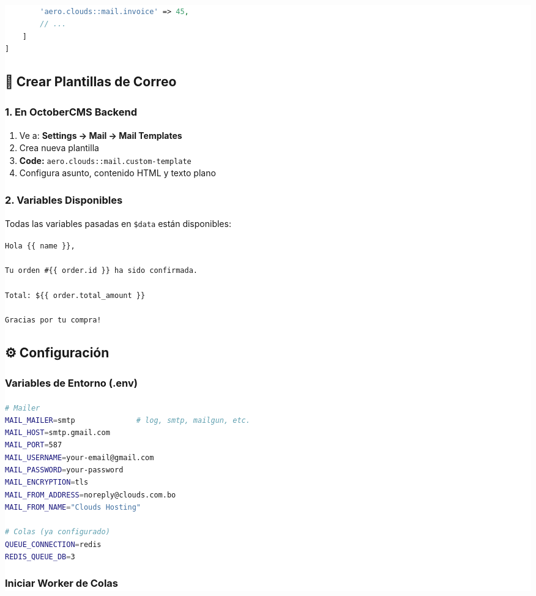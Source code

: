 ```php
        'aero.clouds::mail.invoice' => 45,
        // ...
    ]
]
```

## 🎯 Crear Plantillas de Correo

### 1. En OctoberCMS Backend

1. Ve a: **Settings → Mail → Mail Templates**
2. Crea nueva plantilla
3. **Code:** `aero.clouds::mail.custom-template`
4. Configura asunto, contenido HTML y texto plano

### 2. Variables Disponibles

Todas las variables pasadas en `$data` están disponibles:

```twig
Hola {{ name }},

Tu orden #{{ order.id }} ha sido confirmada.

Total: ${{ order.total_amount }}

Gracias por tu compra!
```

## ⚙️ Configuración

### Variables de Entorno (.env)

```bash
# Mailer
MAIL_MAILER=smtp              # log, smtp, mailgun, etc.
MAIL_HOST=smtp.gmail.com
MAIL_PORT=587
MAIL_USERNAME=your-email@gmail.com
MAIL_PASSWORD=your-password
MAIL_ENCRYPTION=tls
MAIL_FROM_ADDRESS=noreply@clouds.com.bo
MAIL_FROM_NAME="Clouds Hosting"

# Colas (ya configurado)
QUEUE_CONNECTION=redis
REDIS_QUEUE_DB=3
```

### Iniciar Worker de Colas
